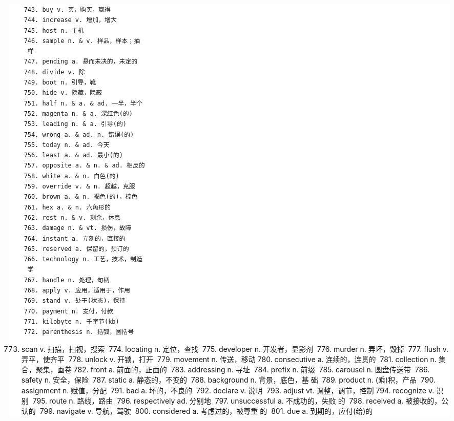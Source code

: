     ​    743. buy v. 买，购买，赢得
    ​    744. increase v. 增加，增大
    ​    745. host n. 主机
    ​    746. sample n. & v. 样品，样本；抽
         样
    ​    747. pending a. 悬而未决的，未定的
    ​    748. divide v. 除
    ​    749. boot n. 引导，靴
    ​    750. hide v. 隐藏，隐蔽
    ​    751. half n. & a. & ad. 一半，半个
    ​    752. magenta n. & a. 深红色(的)
    ​    753. leading n. & a. 引导(的)
    ​    754. wrong a. & ad. n. 错误(的)
    ​    755. today n. & ad. 今天
    ​    756. least a. & ad. 最小(的)
    ​    757. opposite a. & n. & ad. 相反的
    ​    758. white a. & n. 白色(的)
    ​    759. override v. & n. 超越，克服
    ​    760. brown a. & n. 褐色(的)，棕色
    ​    761. hex a. & n. 六角形的
    ​    762. rest n. & v. 剩余，休息
    ​    763. damage n. & vt. 损伤，故障
    ​    764. instant a. 立刻的，直接的
    ​    765. reserved a. 保留的，预订的
    ​    766. technology n. 工艺，技术，制造
         学
    ​    767. handle n. 处理，句柄
    ​    768. apply v. 应用，适用于，作用
    ​    769. stand v. 处于(状态)，保持
    ​    770. payment n. 支付，付款
    ​    771. kilobyte n. 千字节(kb)
    ​    772. parenthesis n. 括弧，圆括号
   773. scan v. 扫描，扫视，搜索
    ​    774. locating n. 定位，查找
    ​    775. developer n. 开发者，显影剂
    ​    776. murder n. 弄坏，毁掉
    ​    777. flush v. 弄平，使齐平
    ​    778. unlock v. 开锁，打开
    ​    779. movement n. 传送，移动
    ​    780. consecutive a. 连续的，连贯的
    ​    781. collection n. 集合，聚集，画卷
    ​    782. front a. 前面的，正面的
    ​    783. addressing n. 寻址
    ​    784. prefix n. 前缀
    ​    785. carousel n. 圆盘传送带
    ​    786. safety n. 安全，保险
    ​    787. static a. 静态的，不变的
    ​    788. background n. 背景，底色，基
         础
    ​    789. product n. (乘)积，产品
    ​    790. assignment n. 赋值，分配
    ​    791. bad a. 坏的，不良的
    ​    792. declare v. 说明
    ​    793. adjust vt. 调整，调节，控制
    ​    794. recognize v. 识别
    ​    795. route n. 路线，路由
    ​    796. respectively ad. 分别地
    ​    797. unsuccessful a. 不成功的，失败
         的
    ​    798. received a. 被接收的，公认的
    ​    799. navigate v. 导航，驾驶
    ​    800. considered a. 考虑过的，被尊重
         的
    ​    801. due a. 到期的，应付(给)的